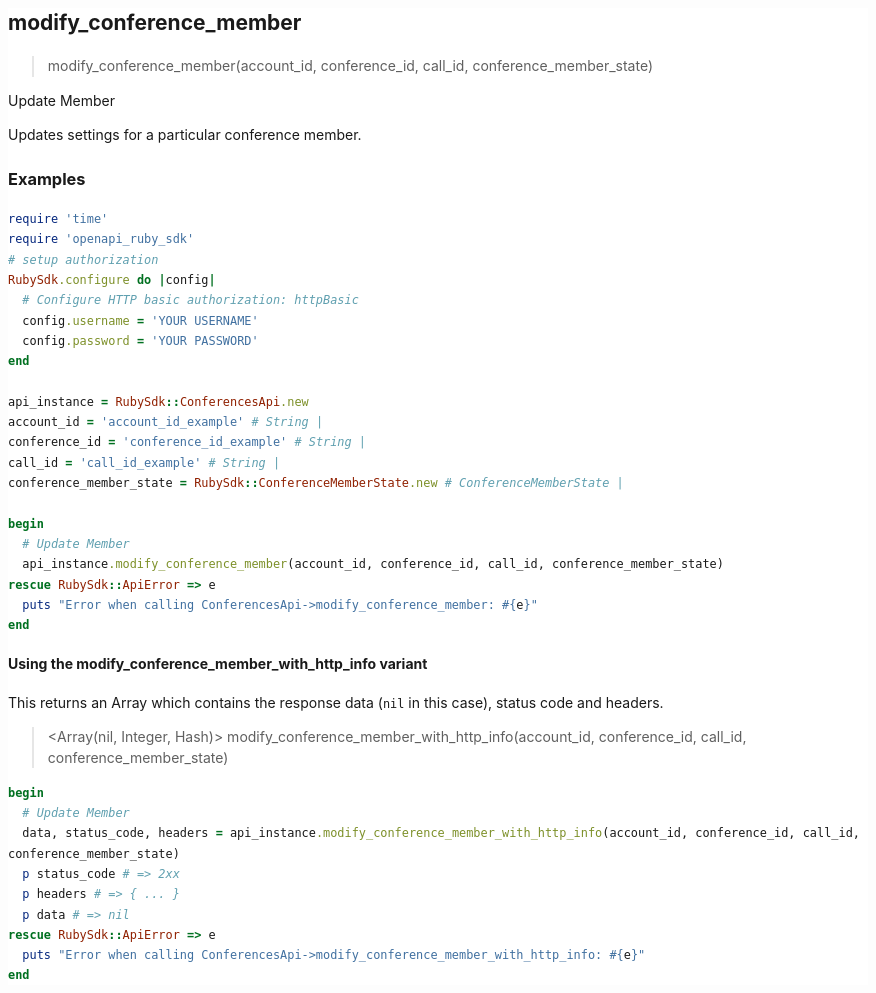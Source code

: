 
## modify_conference_member

> modify_conference_member(account_id, conference_id, call_id, conference_member_state)

Update Member

Updates settings for a particular conference member.

### Examples

```ruby
require 'time'
require 'openapi_ruby_sdk'
# setup authorization
RubySdk.configure do |config|
  # Configure HTTP basic authorization: httpBasic
  config.username = 'YOUR USERNAME'
  config.password = 'YOUR PASSWORD'
end

api_instance = RubySdk::ConferencesApi.new
account_id = 'account_id_example' # String | 
conference_id = 'conference_id_example' # String | 
call_id = 'call_id_example' # String | 
conference_member_state = RubySdk::ConferenceMemberState.new # ConferenceMemberState | 

begin
  # Update Member
  api_instance.modify_conference_member(account_id, conference_id, call_id, conference_member_state)
rescue RubySdk::ApiError => e
  puts "Error when calling ConferencesApi->modify_conference_member: #{e}"
end
```

#### Using the modify_conference_member_with_http_info variant

This returns an Array which contains the response data (`nil` in this case), status code and headers.

> <Array(nil, Integer, Hash)> modify_conference_member_with_http_info(account_id, conference_id, call_id, conference_member_state)

```ruby
begin
  # Update Member
  data, status_code, headers = api_instance.modify_conference_member_with_http_info(account_id, conference_id, call_id, conference_member_state)
  p status_code # => 2xx
  p headers # => { ... }
  p data # => nil
rescue RubySdk::ApiError => e
  puts "Error when calling ConferencesApi->modify_conference_member_with_http_info: #{e}"
end
```
